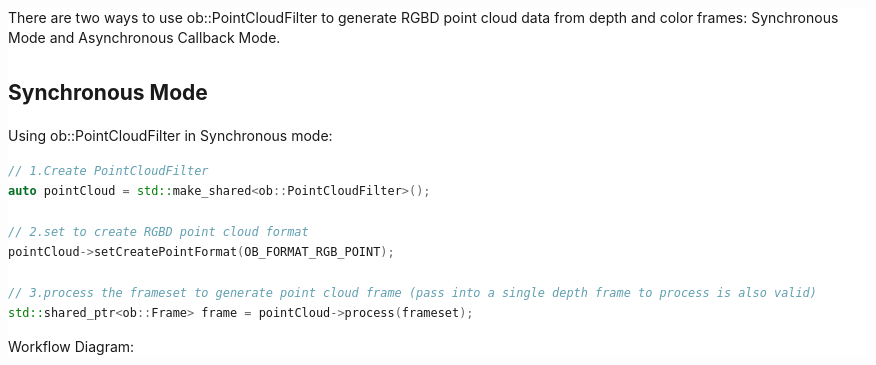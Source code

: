 There are two ways to use ob::PointCloudFilter to generate RGBD point cloud data from depth and color frames: Synchronous Mode and Asynchronous Callback Mode.

## Synchronous Mode

Using ob::PointCloudFilter in Synchronous mode:

```c++
// 1.Create PointCloudFilter
auto pointCloud = std::make_shared<ob::PointCloudFilter>();

// 2.set to create RGBD point cloud format
pointCloud->setCreatePointFormat(OB_FORMAT_RGB_POINT);

// 3.process the frameset to generate point cloud frame (pass into a single depth frame to process is also valid)
std::shared_ptr<ob::Frame> frame = pointCloud->process(frameset);
```

Workflow Diagram:
